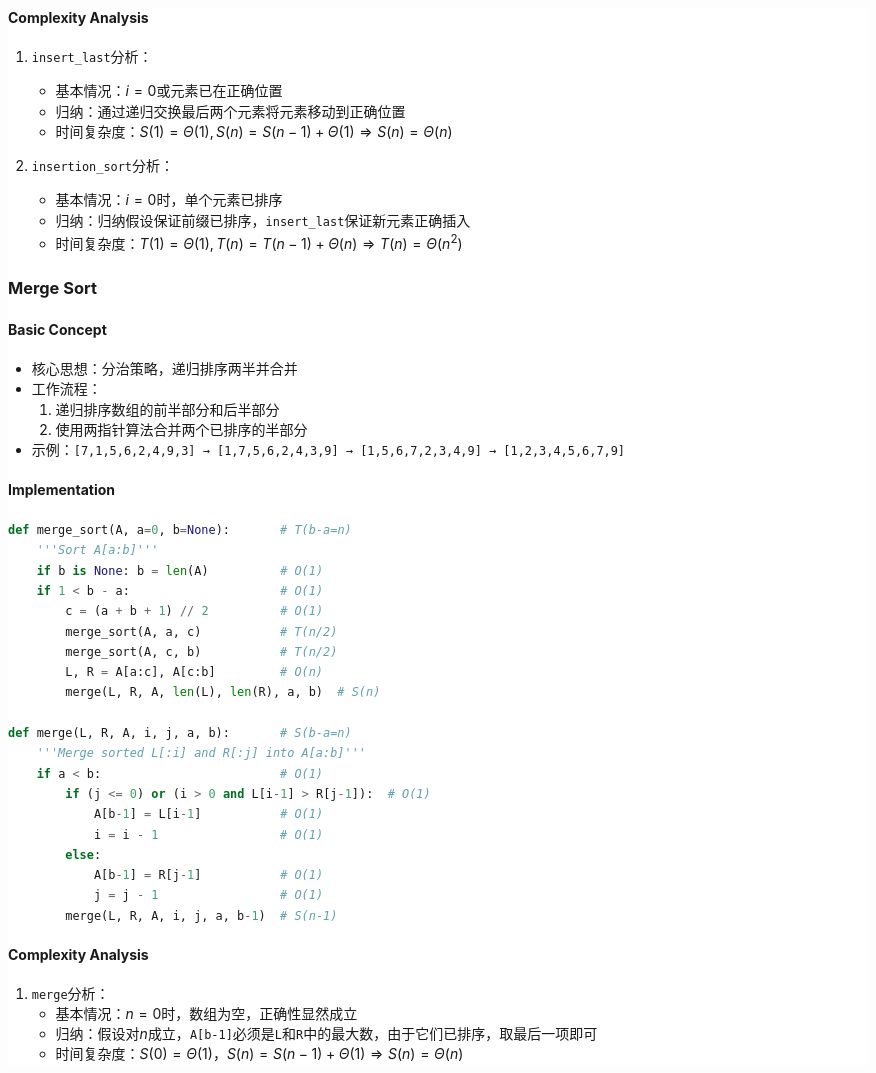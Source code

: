 #### Complexity Analysis

1. `insert_last`分析：
    - 基本情况：$i=0$或元素已在正确位置
    - 归纳：通过递归交换最后两个元素将元素移动到正确位置
    - 时间复杂度：$S(1) = \Theta(1), S(n) = S(n-1) + \Theta(1) \Longrightarrow S(n) = \Theta(n)$

2. `insertion_sort`分析：
    - 基本情况：$i=0$时，单个元素已排序
    - 归纳：归纳假设保证前缀已排序，`insert_last`保证新元素正确插入
    - 时间复杂度：$T(1) = \Theta(1), T(n) = T(n-1) + \Theta(n) \Longrightarrow T(n) = \Theta(n^2)$

### Merge Sort

#### Basic Concept

- 核心思想：分治策略，递归排序两半并合并
- 工作流程：
    1. 递归排序数组的前半部分和后半部分
    2. 使用两指针算法合并两个已排序的半部分
- 示例：`[7,1,5,6,2,4,9,3] → [1,7,5,6,2,4,3,9] → [1,5,6,7,2,3,4,9] → [1,2,3,4,5,6,7,9]`

#### Implementation

```python
def merge_sort(A, a=0, b=None):       # T(b-a=n)
    '''Sort A[a:b]'''
    if b is None: b = len(A)          # O(1)
    if 1 < b - a:                     # O(1)
        c = (a + b + 1) // 2          # O(1)
        merge_sort(A, a, c)           # T(n/2)
        merge_sort(A, c, b)           # T(n/2)
        L, R = A[a:c], A[c:b]         # O(n)
        merge(L, R, A, len(L), len(R), a, b)  # S(n)

def merge(L, R, A, i, j, a, b):       # S(b-a=n)
    '''Merge sorted L[:i] and R[:j] into A[a:b]'''
    if a < b:                         # O(1)
        if (j <= 0) or (i > 0 and L[i-1] > R[j-1]):  # O(1)
            A[b-1] = L[i-1]           # O(1)
            i = i - 1                 # O(1)
        else:
            A[b-1] = R[j-1]           # O(1)
            j = j - 1                 # O(1)
        merge(L, R, A, i, j, a, b-1)  # S(n-1)
```

#### Complexity Analysis

1. `merge`分析：
    - 基本情况：$n=0$时，数组为空，正确性显然成立
    - 归纳：假设对$n$成立，`A[b-1]`必须是`L`和`R`中的最大数，由于它们已排序，取最后一项即可
    - 时间复杂度：$S(0) = \Theta(1)$，$S(n) = S(n-1) + \Theta(1) \Longrightarrow S(n) = \Theta(n)$
